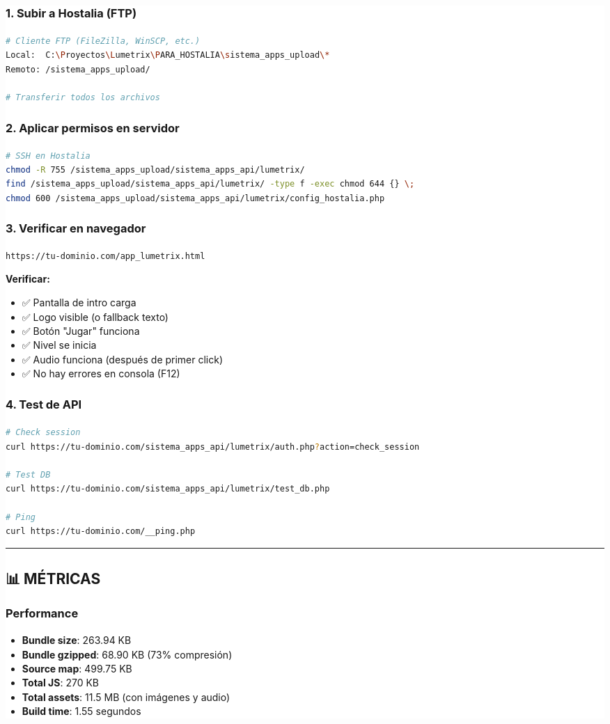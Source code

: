 ### 1. Subir a Hostalia (FTP)

```bash
# Cliente FTP (FileZilla, WinSCP, etc.)
Local:  C:\Proyectos\Lumetrix\PARA_HOSTALIA\sistema_apps_upload\*
Remoto: /sistema_apps_upload/

# Transferir todos los archivos
```

### 2. Aplicar permisos en servidor

```bash
# SSH en Hostalia
chmod -R 755 /sistema_apps_upload/sistema_apps_api/lumetrix/
find /sistema_apps_upload/sistema_apps_api/lumetrix/ -type f -exec chmod 644 {} \;
chmod 600 /sistema_apps_upload/sistema_apps_api/lumetrix/config_hostalia.php
```

### 3. Verificar en navegador

```
https://tu-dominio.com/app_lumetrix.html
```

**Verificar:**
- ✅ Pantalla de intro carga
- ✅ Logo visible (o fallback texto)
- ✅ Botón "Jugar" funciona
- ✅ Nivel se inicia
- ✅ Audio funciona (después de primer click)
- ✅ No hay errores en consola (F12)

### 4. Test de API

```bash
# Check session
curl https://tu-dominio.com/sistema_apps_api/lumetrix/auth.php?action=check_session

# Test DB
curl https://tu-dominio.com/sistema_apps_api/lumetrix/test_db.php

# Ping
curl https://tu-dominio.com/__ping.php
```

---

## 📊 MÉTRICAS

### Performance

- **Bundle size**: 263.94 KB
- **Bundle gzipped**: 68.90 KB (73% compresión)
- **Source map**: 499.75 KB
- **Total JS**: 270 KB
- **Total assets**: 11.5 MB (con imágenes y audio)
- **Build time**: 1.55 segundos
